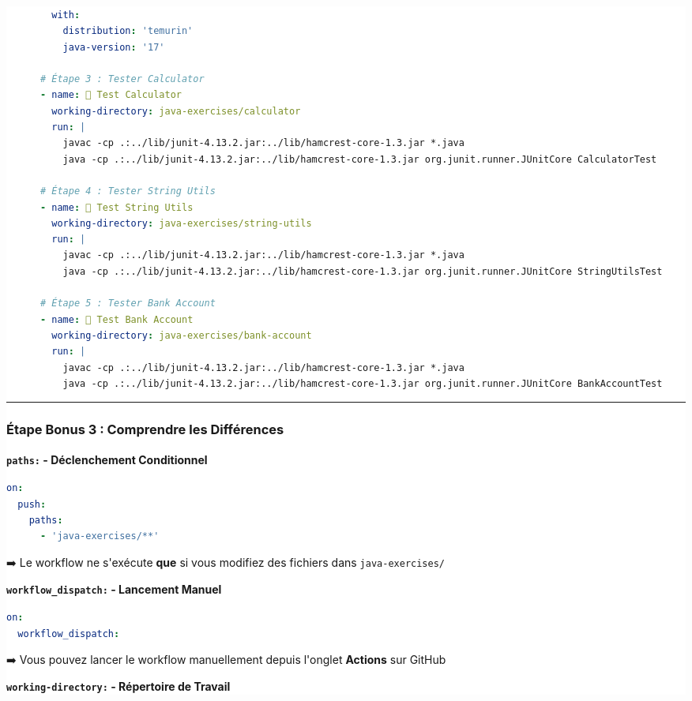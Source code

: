 ```yaml
        with:
          distribution: 'temurin'
          java-version: '17'

      # Étape 3 : Tester Calculator
      - name: 🧮 Test Calculator
        working-directory: java-exercises/calculator
        run: |
          javac -cp .:../lib/junit-4.13.2.jar:../lib/hamcrest-core-1.3.jar *.java
          java -cp .:../lib/junit-4.13.2.jar:../lib/hamcrest-core-1.3.jar org.junit.runner.JUnitCore CalculatorTest

      # Étape 4 : Tester String Utils
      - name: 📝 Test String Utils
        working-directory: java-exercises/string-utils
        run: |
          javac -cp .:../lib/junit-4.13.2.jar:../lib/hamcrest-core-1.3.jar *.java
          java -cp .:../lib/junit-4.13.2.jar:../lib/hamcrest-core-1.3.jar org.junit.runner.JUnitCore StringUtilsTest

      # Étape 5 : Tester Bank Account
      - name: 🏦 Test Bank Account
        working-directory: java-exercises/bank-account
        run: |
          javac -cp .:../lib/junit-4.13.2.jar:../lib/hamcrest-core-1.3.jar *.java
          java -cp .:../lib/junit-4.13.2.jar:../lib/hamcrest-core-1.3.jar org.junit.runner.JUnitCore BankAccountTest
```

---

### Étape Bonus 3 : Comprendre les Différences

**`paths:` - Déclenchement Conditionnel**

```yaml
on:
  push:
    paths:
      - 'java-exercises/**'
```

➡️ Le workflow ne s'exécute **que** si vous modifiez des fichiers dans `java-exercises/`

**`workflow_dispatch:` - Lancement Manuel**

```yaml
on:
  workflow_dispatch:
```

➡️ Vous pouvez lancer le workflow manuellement depuis l'onglet **Actions** sur GitHub

**`working-directory:` - Répertoire de Travail**

